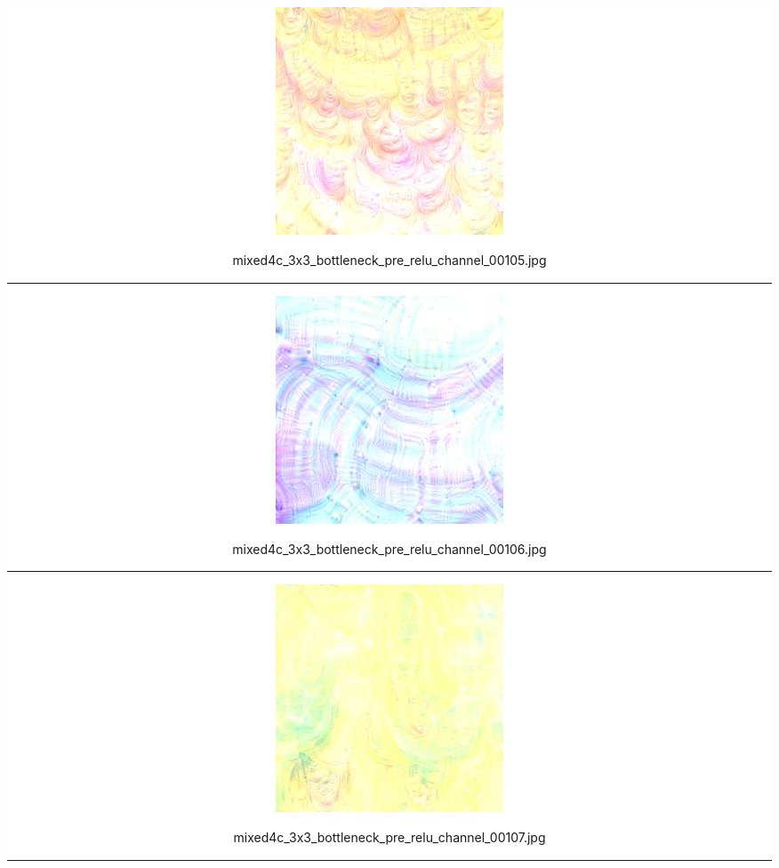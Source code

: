 <p align="center">  <img src="mixed4c_3x3_bottleneck_pre_relu_channel_00105.jpg?"> </p><p align="center">mixed4c_3x3_bottleneck_pre_relu_channel_00105.jpg</p>

***

<p align="center">  <img src="mixed4c_3x3_bottleneck_pre_relu_channel_00106.jpg?"> </p><p align="center">mixed4c_3x3_bottleneck_pre_relu_channel_00106.jpg</p>

***

<p align="center">  <img src="mixed4c_3x3_bottleneck_pre_relu_channel_00107.jpg?"> </p><p align="center">mixed4c_3x3_bottleneck_pre_relu_channel_00107.jpg</p>

***
